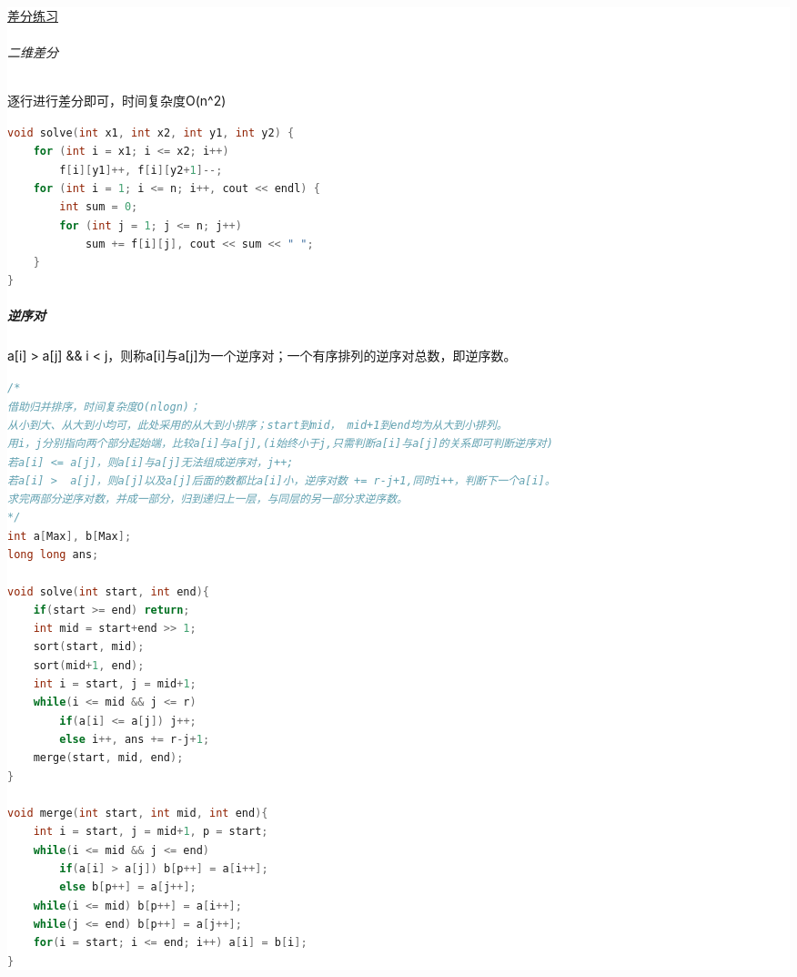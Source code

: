 [差分练习](http://oj.daimayuan.top/problem/285)



###### 二维差分

逐行进行差分即可，时间复杂度O(n^2)

```c++
void solve(int x1, int x2, int y1, int y2) {
    for (int i = x1; i <= x2; i++)
        f[i][y1]++, f[i][y2+1]--;
    for (int i = 1; i <= n; i++, cout << endl) {
        int sum = 0;
        for (int j = 1; j <= n; j++)
            sum += f[i][j], cout << sum << " ";
    }
}
```



##### 逆序对

a[i] > a[j] && i < j，则称a[i]与a[j]为一个逆序对；一个有序排列的逆序对总数，即逆序数。

```c++
/*
借助归并排序，时间复杂度O(nlogn)；
从小到大、从大到小均可，此处采用的从大到小排序；start到mid， mid+1到end均为从大到小排列。
用i，j分别指向两个部分起始端，比较a[i]与a[j],(i始终小于j,只需判断a[i]与a[j]的关系即可判断逆序对)
若a[i] <= a[j]，则a[i]与a[j]无法组成逆序对，j++;
若a[i] >  a[j]，则a[j]以及a[j]后面的数都比a[i]小，逆序对数 += r-j+1,同时i++，判断下一个a[i]。
求完两部分逆序对数，并成一部分，归到递归上一层，与同层的另一部分求逆序数。
*/
int a[Max], b[Max];
long long ans;

void solve(int start, int end){
    if(start >= end) return;
    int mid = start+end >> 1;
    sort(start, mid);
    sort(mid+1, end);
    int i = start, j = mid+1;
    while(i <= mid && j <= r)
        if(a[i] <= a[j]) j++;
    	else i++, ans += r-j+1;
   	merge(start, mid, end);
}

void merge(int start, int mid, int end){
    int i = start, j = mid+1, p = start;
    while(i <= mid && j <= end)
        if(a[i] > a[j]) b[p++] = a[i++];
    	else b[p++] = a[j++];
    while(i <= mid) b[p++] = a[i++];
    while(j <= end) b[p++] = a[j++];
    for(i = start; i <= end; i++) a[i] = b[i];
}
```
